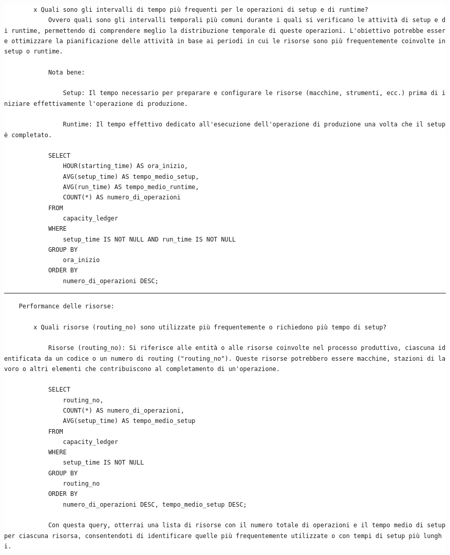 

            x Quali sono gli intervalli di tempo più frequenti per le operazioni di setup e di runtime?
                Ovvero quali sono gli intervalli temporali più comuni durante i quali si verificano le attività di setup e di runtime, permettendo di comprendere meglio la distribuzione temporale di queste operazioni. L'obiettivo potrebbe essere ottimizzare la pianificazione delle attività in base ai periodi in cui le risorse sono più frequentemente coinvolte in setup o runtime.

                Nota bene:

                    Setup: Il tempo necessario per preparare e configurare le risorse (macchine, strumenti, ecc.) prima di iniziare effettivamente l'operazione di produzione.
                    
                    Runtime: Il tempo effettivo dedicato all'esecuzione dell'operazione di produzione una volta che il setup è completato.
        
                SELECT
                    HOUR(starting_time) AS ora_inizio,
                    AVG(setup_time) AS tempo_medio_setup,
                    AVG(run_time) AS tempo_medio_runtime,
                    COUNT(*) AS numero_di_operazioni
                FROM
                    capacity_ledger
                WHERE
                    setup_time IS NOT NULL AND run_time IS NOT NULL
                GROUP BY
                    ora_inizio
                ORDER BY
                    numero_di_operazioni DESC;

-----------------------------------------------------------------------------------------------------------------------------------------------
        
        Performance delle risorse:

            x Quali risorse (routing_no) sono utilizzate più frequentemente o richiedono più tempo di setup?

                Risorse (routing_no): Si riferisce alle entità o alle risorse coinvolte nel processo produttivo, ciascuna identificata da un codice o un numero di routing ("routing_no"). Queste risorse potrebbero essere macchine, stazioni di lavoro o altri elementi che contribuiscono al completamento di un'operazione.

                SELECT
                    routing_no,
                    COUNT(*) AS numero_di_operazioni,
                    AVG(setup_time) AS tempo_medio_setup
                FROM
                    capacity_ledger
                WHERE
                    setup_time IS NOT NULL
                GROUP BY
                    routing_no
                ORDER BY
                    numero_di_operazioni DESC, tempo_medio_setup DESC;

                Con questa query, otterrai una lista di risorse con il numero totale di operazioni e il tempo medio di setup per ciascuna risorsa, consentendoti di identificare quelle più frequentemente utilizzate o con tempi di setup più lunghi.
